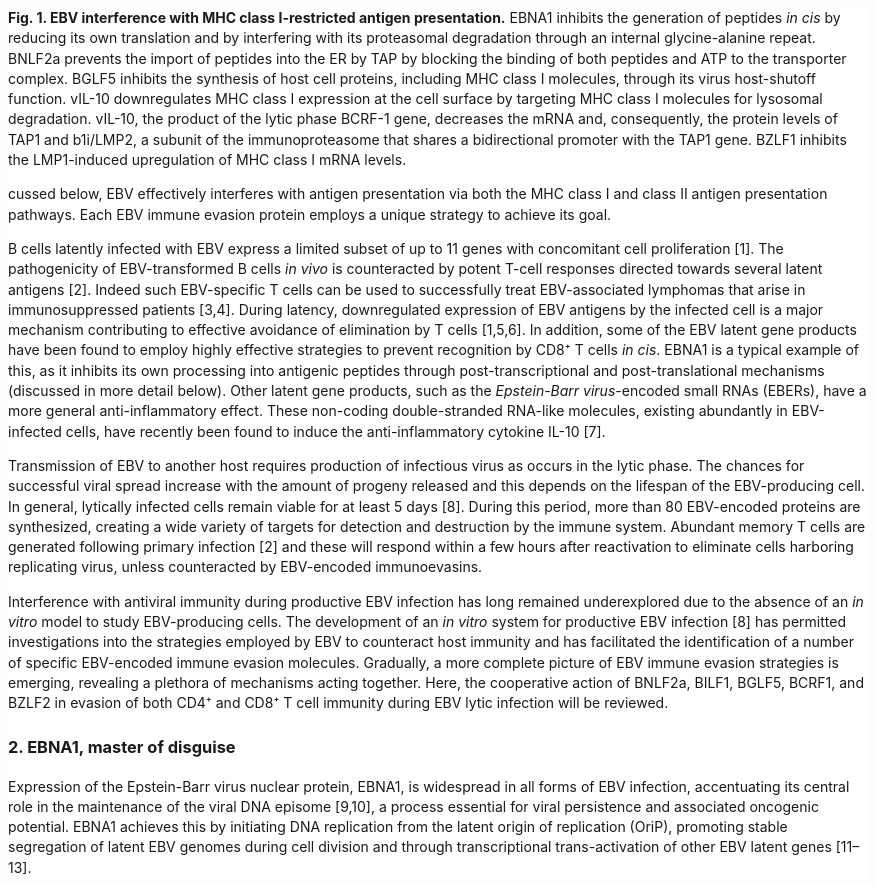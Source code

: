 
**Fig. 1. EBV interference with MHC class I-restricted antigen presentation.** EBNA1 inhibits the generation of peptides *in cis* by reducing its own translation and by interfering with its proteasomal degradation through an internal glycine-alanine repeat. BNLF2a prevents the import of peptides into the ER by TAP by blocking the binding of both peptides and ATP to the transporter complex. BGLF5 inhibits the synthesis of host cell proteins, including MHC class I molecules, through its virus host-shutoff function. vIL-10 downregulates MHC class I expression at the cell surface by targeting MHC class I molecules for lysosomal degradation. vIL-10, the product of the lytic phase BCRF-1 gene, decreases the mRNA and, consequently, the protein levels of TAP1 and b1i/LMP2, a subunit of the immunoproteasome that shares a bidirectional promoter with the TAP1 gene. BZLF1 inhibits the LMP1-induced upregulation of MHC class I mRNA levels.

cussed below, EBV effectively interferes with antigen presentation via both the MHC class I and class II antigen presentation pathways. Each EBV immune evasion protein employs a unique strategy to achieve its goal.

B cells latently infected with EBV express a limited subset of up to 11 genes with concomitant cell proliferation [1]. The pathogenicity of EBV-transformed B cells *in vivo* is counteracted by potent T-cell responses directed towards several latent antigens [2]. Indeed such EBV-specific T cells can be used to successfully treat EBV-associated lymphomas that arise in immunosuppressed patients [3,4]. During latency, downregulated expression of EBV antigens by the infected cell is a major mechanism contributing to effective avoidance of elimination by T cells [1,5,6]. In addition, some of the EBV latent gene products have been found to employ highly effective strategies to prevent recognition by CD8⁺ T cells *in cis*. EBNA1 is a typical example of this, as it inhibits its own processing into antigenic peptides through post-transcriptional and post-translational mechanisms (discussed in more detail below). Other latent gene products, such as the *Epstein-Barr virus*-encoded small RNAs (EBERs), have a more general anti-inflammatory effect. These non-coding double-stranded RNA-like molecules, existing abundantly in EBV-infected cells, have recently been found to induce the anti-inflammatory cytokine IL-10 [7].

Transmission of EBV to another host requires production of infectious virus as occurs in the lytic phase. The chances for successful viral spread increase with the amount of progeny released and this depends on the lifespan of the EBV-producing cell. In general, lytically infected cells remain viable for at least 5 days [8]. During this period, more than 80 EBV-encoded proteins are synthesized, creating a wide variety of targets for detection and destruction by the immune system. Abundant memory T cells are generated following primary infection [2] and these will respond within a few hours after reactivation to eliminate cells harboring replicating virus, unless counteracted by EBV-encoded immunoevasins.

Interference with antiviral immunity during productive EBV infection has long remained underexplored due to the absence of an *in vitro* model to study EBV-producing cells. The development of an *in vitro* system for productive EBV infection [8] has permitted investigations into the strategies employed by EBV to counteract host immunity and has facilitated the identification of a number of specific EBV-encoded immune evasion molecules. Gradually, a more complete picture of EBV immune evasion strategies is emerging, revealing a plethora of mechanisms acting together. Here, the cooperative action of BNLF2a, BILF1, BGLF5, BCRF1, and BZLF2 in evasion of both CD4⁺ and CD8⁺ T cell immunity during EBV lytic infection will be reviewed.

### 2. EBNA1, master of disguise

Expression of the Epstein-Barr virus nuclear protein, EBNA1, is widespread in all forms of EBV infection, accentuating its central role in the maintenance of the viral DNA episome [9,10], a process essential for viral persistence and associated oncogenic potential. EBNA1 achieves this by initiating DNA replication from the latent origin of replication (OriP), promoting stable segregation of latent EBV genomes during cell division and through transcriptional trans-activation of other EBV latent genes [11–13].
